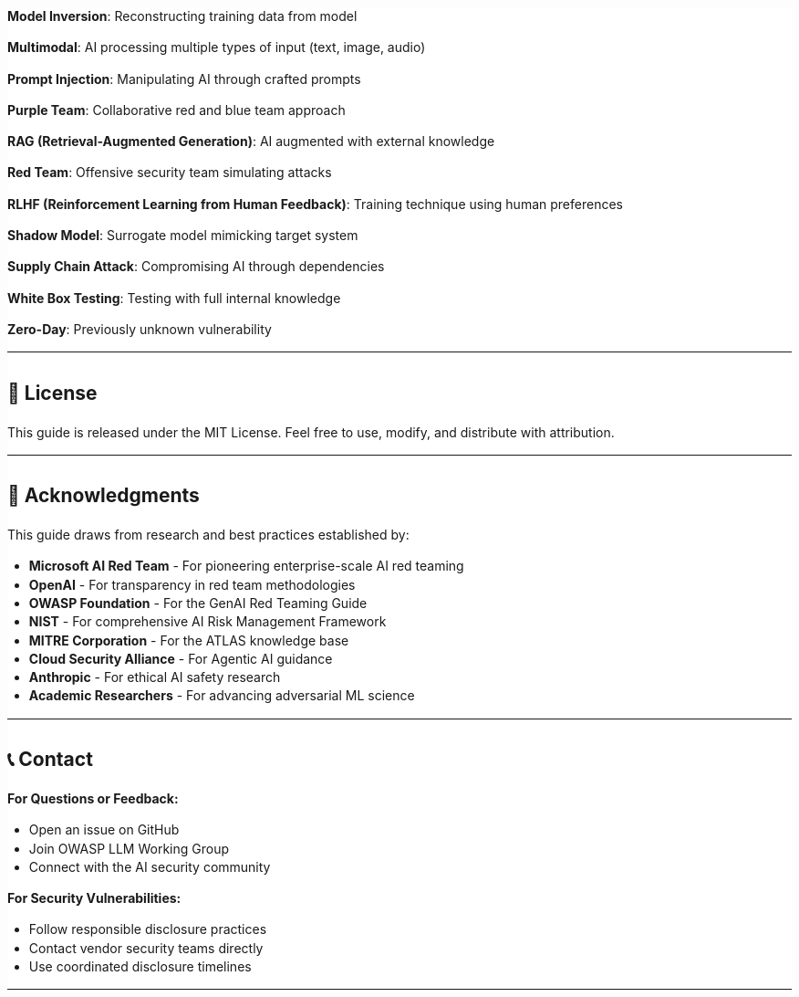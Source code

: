 **Model Inversion**: Reconstructing training data from model

**Multimodal**: AI processing multiple types of input (text, image, audio)

**Prompt Injection**: Manipulating AI through crafted prompts

**Purple Team**: Collaborative red and blue team approach

**RAG (Retrieval-Augmented Generation)**: AI augmented with external knowledge

**Red Team**: Offensive security team simulating attacks

**RLHF (Reinforcement Learning from Human Feedback)**: Training technique using human preferences

**Shadow Model**: Surrogate model mimicking target system

**Supply Chain Attack**: Compromising AI through dependencies

**White Box Testing**: Testing with full internal knowledge

**Zero-Day**: Previously unknown vulnerability

---

## 📄 License

This guide is released under the MIT License. Feel free to use, modify, and distribute with attribution.

---

## 🙏 Acknowledgments

This guide draws from research and best practices established by:

- **Microsoft AI Red Team** - For pioneering enterprise-scale AI red teaming
- **OpenAI** - For transparency in red team methodologies
- **OWASP Foundation** - For the GenAI Red Teaming Guide
- **NIST** - For comprehensive AI Risk Management Framework
- **MITRE Corporation** - For the ATLAS knowledge base
- **Cloud Security Alliance** - For Agentic AI guidance
- **Anthropic** - For ethical AI safety research
- **Academic Researchers** - For advancing adversarial ML science

---

## 📞 Contact

**For Questions or Feedback:**
- Open an issue on GitHub
- Join OWASP LLM Working Group
- Connect with the AI security community

**For Security Vulnerabilities:**
- Follow responsible disclosure practices
- Contact vendor security teams directly
- Use coordinated disclosure timelines

---